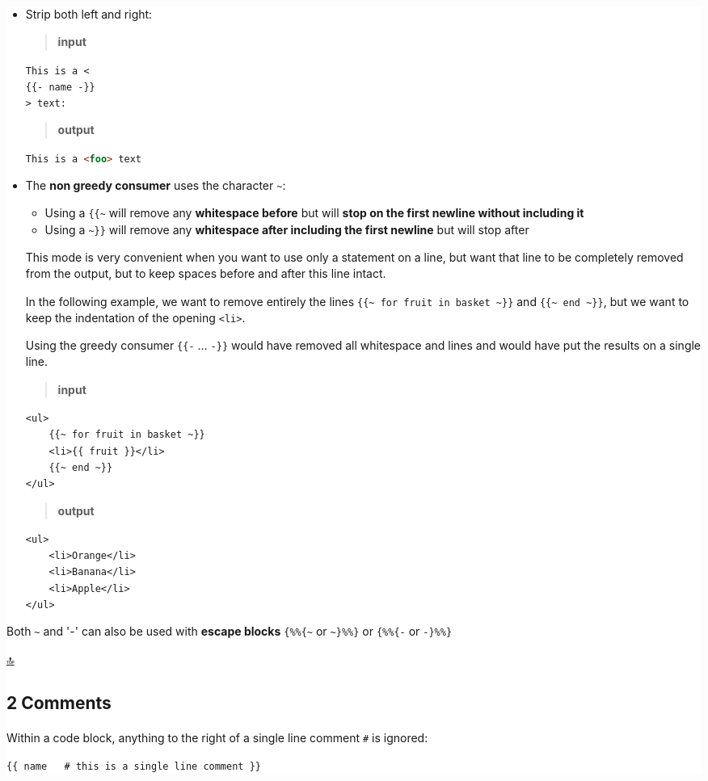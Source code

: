   * Strip both left and right:  
    > **input**
    ```template-text
    This is a <
    {{- name -}} 
    > text:       
    ```
    > **output**
    ```html
    This is a <foo> text
    ```

- The **non greedy consumer** uses the character `~`:
  - Using a `{{~` will remove any **whitespace before** but will **stop on the first newline without including it**
  - Using a `~}}` will remove any **whitespace after including the first newline** but will stop after

  This mode is very convenient when you want to use only a statement on a line, but want that line to be completely 
  removed from the output, but to keep spaces before and after this line intact.

  In the following example, we want to remove entirely the lines `{{~ for fruit in basket ~}}` and `{{~ end ~}}`, but we want
  to keep the indentation of the opening `<li>`.

  Using the greedy consumer `{{-` ... `-}}` would have removed all whitespace and lines and would have put the results on a single line.

  > **input**
  ```
  <ul>
      {{~ for fruit in basket ~}}
      <li>{{ fruit }}</li>
      {{~ end ~}}
  </ul>
  ```
  > **output**
  ```
  <ul>
      <li>Orange</li>
      <li>Banana</li>
      <li>Apple</li>
  </ul>
  ```

Both `~` and '-' can also be used with **escape blocks** `{%%{~` or `~}%%}` or `{%%{-` or `-}%%}`

[:top:](#language)


2 Comments
----------
Within a code block, anything to the right of a single line comment `#` is ignored:

`{{ name   # this is a single line comment }}`
